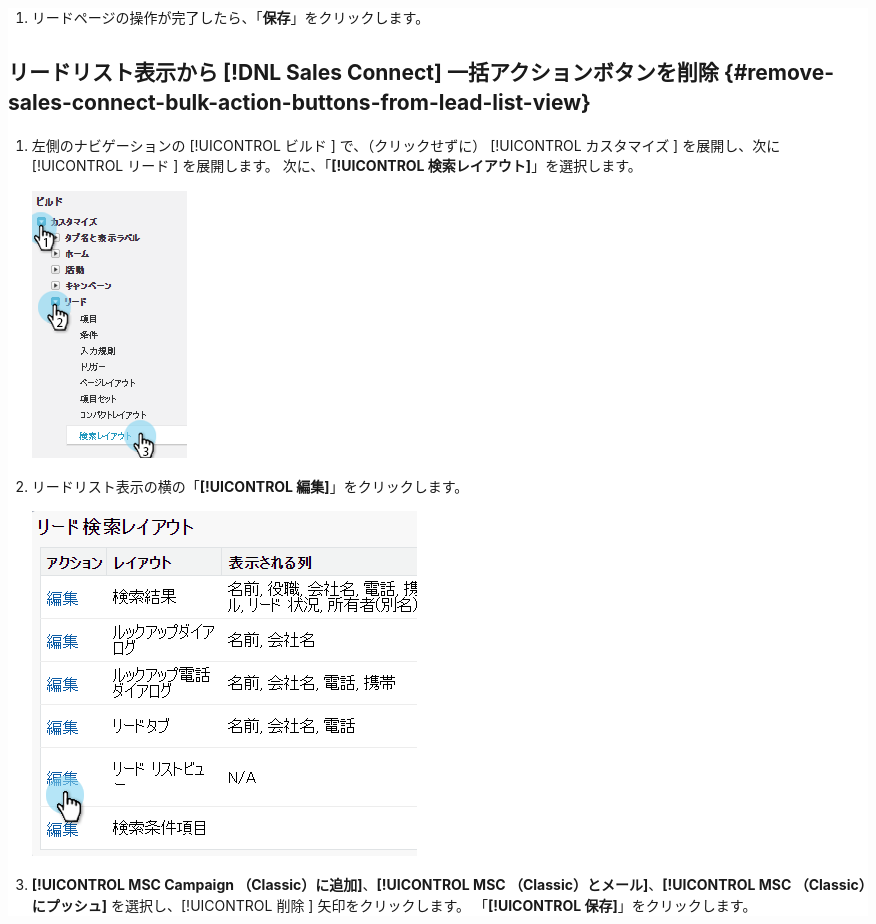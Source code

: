 1. リードページの操作が完了したら、「**保存**」をクリックします。

## リードリスト表示から [!DNL Sales Connect] 一括アクションボタンを削除 {#remove-sales-connect-bulk-action-buttons-from-lead-list-view}

1. 左側のナビゲーションの [!UICONTROL  ビルド ] で、（クリックせずに） [!UICONTROL  カスタマイズ ] を展開し、次に [!UICONTROL  リード ] を展開します。 次に、「**[!UICONTROL 検索レイアウト]**」を選択します。

   ![](assets/uninstall-salesforce-classic-customization-package-12.png)

1. リードリスト表示の横の「**[!UICONTROL 編集]**」をクリックします。

   ![](assets/uninstall-salesforce-classic-customization-package-13.png)

1. **[!UICONTROL MSC Campaign （Classic）に追加]**、**[!UICONTROL MSC （Classic）とメール]**、**[!UICONTROL MSC （Classic）にプッシュ]** を選択し、[!UICONTROL  削除 ] 矢印をクリックします。 「**[!UICONTROL 保存]**」をクリックします。
